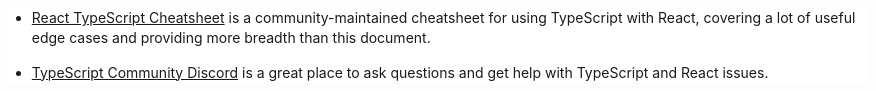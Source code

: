  - [React TypeScript Cheatsheet](https://react-typescript-cheatsheet.netlify.app/) is a community-maintained cheatsheet for using TypeScript with React, covering a lot of useful edge cases and providing more breadth than this document.

 - [TypeScript Community Discord](https://discord.com/invite/typescript) is a great place to ask questions and get help with TypeScript and React issues.
